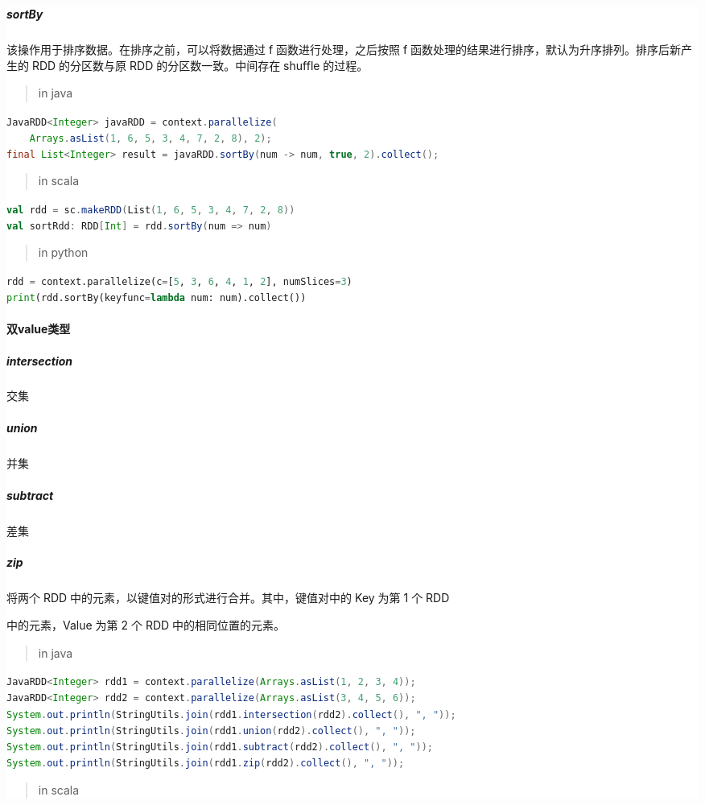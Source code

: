 ##### sortBy

该操作用于排序数据。在排序之前，可以将数据通过 f 函数进行处理，之后按照 f 函数处理的结果进行排序，默认为升序排列。排序后新产生的 RDD 的分区数与原 RDD 的分区数一致。中间存在 shuffle 的过程。

> in java

```java
JavaRDD<Integer> javaRDD = context.parallelize(
    Arrays.asList(1, 6, 5, 3, 4, 7, 2, 8), 2);
final List<Integer> result = javaRDD.sortBy(num -> num, true, 2).collect();
```

> in scala

```scala
val rdd = sc.makeRDD(List(1, 6, 5, 3, 4, 7, 2, 8))
val sortRdd: RDD[Int] = rdd.sortBy(num => num)
```

> in python

```python
rdd = context.parallelize(c=[5, 3, 6, 4, 1, 2], numSlices=3)
print(rdd.sortBy(keyfunc=lambda num: num).collect())
```

#### 双value类型

##### intersection

交集

##### union

并集

##### subtract

差集

##### zip

将两个 RDD 中的元素，以键值对的形式进行合并。其中，键值对中的 Key 为第 1 个 RDD

中的元素，Value 为第 2 个 RDD 中的相同位置的元素。

> in java

```java
JavaRDD<Integer> rdd1 = context.parallelize(Arrays.asList(1, 2, 3, 4));
JavaRDD<Integer> rdd2 = context.parallelize(Arrays.asList(3, 4, 5, 6));
System.out.println(StringUtils.join(rdd1.intersection(rdd2).collect(), ", "));
System.out.println(StringUtils.join(rdd1.union(rdd2).collect(), ", "));
System.out.println(StringUtils.join(rdd1.subtract(rdd2).collect(), ", "));
System.out.println(StringUtils.join(rdd1.zip(rdd2).collect(), ", "));
```

> in scala
